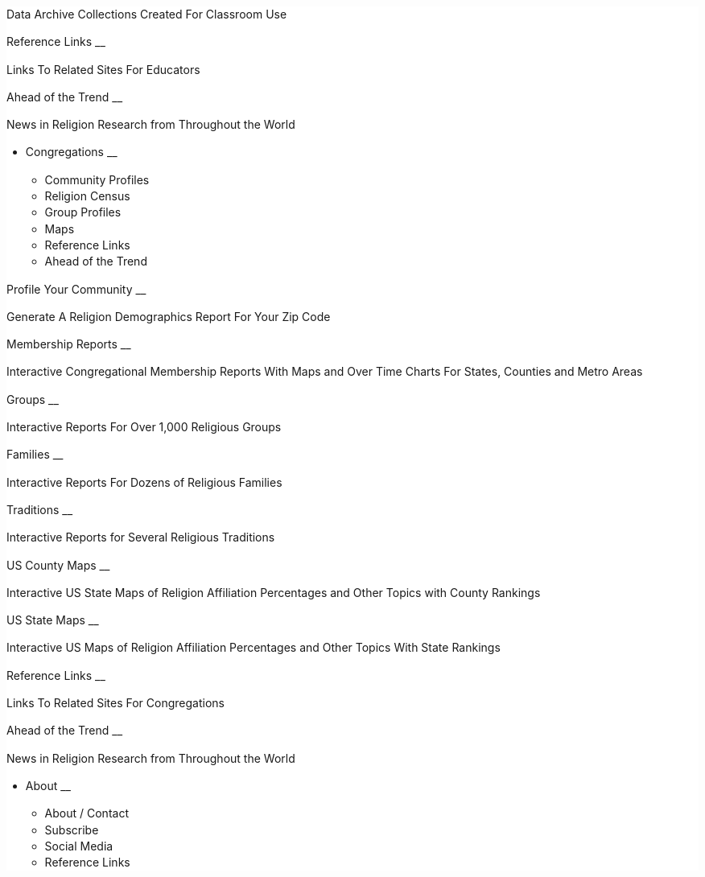 Data Archive Collections Created For Classroom Use

Reference Links __

Links To Related Sites For Educators

Ahead of the Trend __

News in Religion Research from Throughout the World

  * Congregations __

    * Community Profiles
    * Religion Census
    * Group Profiles
    * Maps
    * Reference Links
    * Ahead of the Trend

Profile Your Community __

Generate A Religion Demographics Report For Your Zip Code

Membership Reports __

Interactive Congregational Membership Reports With Maps and Over Time Charts For States, Counties and Metro Areas

Groups __

Interactive Reports For Over 1,000 Religious Groups

Families __

Interactive Reports For Dozens of Religious Families

Traditions __

Interactive Reports for Several Religious Traditions

US County Maps __

Interactive US State Maps of Religion Affiliation Percentages and Other Topics with County Rankings

US State Maps __

Interactive US Maps of Religion Affiliation Percentages and Other Topics With State Rankings

Reference Links __

Links To Related Sites For Congregations

Ahead of the Trend __

News in Religion Research from Throughout the World




  * About __

    * About / Contact
    * Subscribe
    * Social Media
    * Reference Links
